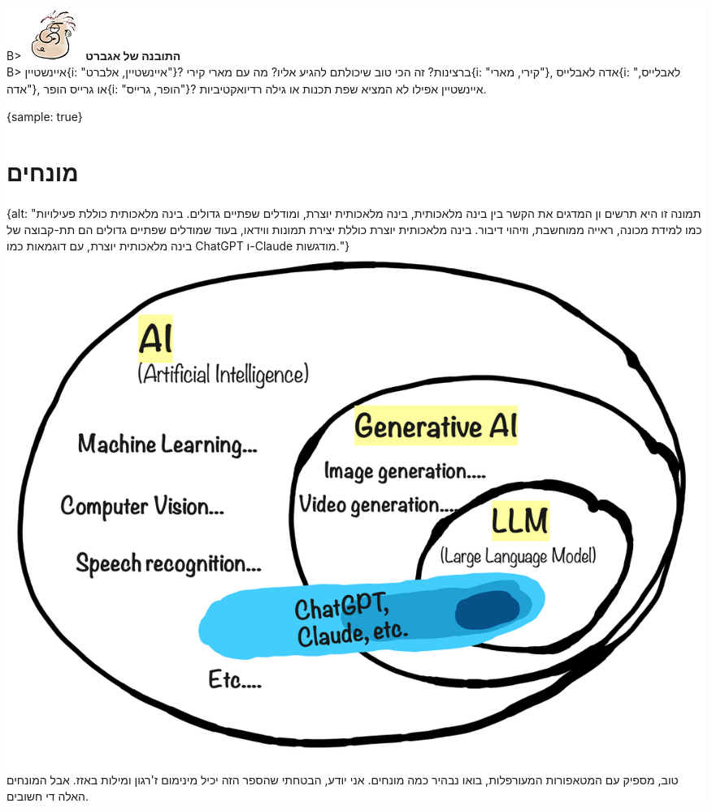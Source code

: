 
B> ![ציור קריקטורה של פני גבר עם תווים מוגזמים, כולל אף גדול, גבות מקומטות ושיער דק וקוצני.](resources/egbert-small.png) **התובנה של אגברט**  
B> איינשטיין{i: "איינשטיין, אלברט"}? ברצינות? זה הכי טוב שיכולתם להגיע אליו? מה עם מארי קירי{i: "קירי, מארי"}, אדה לאבלייס{i: "לאבלייס, אדה"}, או גרייס הופר{i: "הופר, גרייס"}? איינשטיין אפילו לא המציא שפת תכנות או גילה רדיואקטיביות.

{sample: true}
# מונחים

{alt: "תמונה זו היא תרשים ון המדגים את הקשר בין בינה מלאכותית, בינה מלאכותית יוצרת, ומודלים שפתיים גדולים. בינה מלאכותית כוללת פעילויות כמו למידת מכונה, ראייה ממוחשבת, וזיהוי דיבור. בינה מלאכותית יוצרת כוללת יצירת תמונות ווידאו, בעוד שמודלים שפתיים גדולים הם תת-קבוצה של בינה מלאכותית יוצרת, עם דוגמאות כמו ChatGPT ו-Claude מודגשות."}
![](resources/030-terminology.png)

טוב, מספיק עם המטאפורות המעורפלות, בואו נבהיר כמה מונחים. אני יודע, הבטחתי שהספר הזה יכיל מינימום ז'רגון ומילות באזז. אבל המונחים האלה די חשובים.
